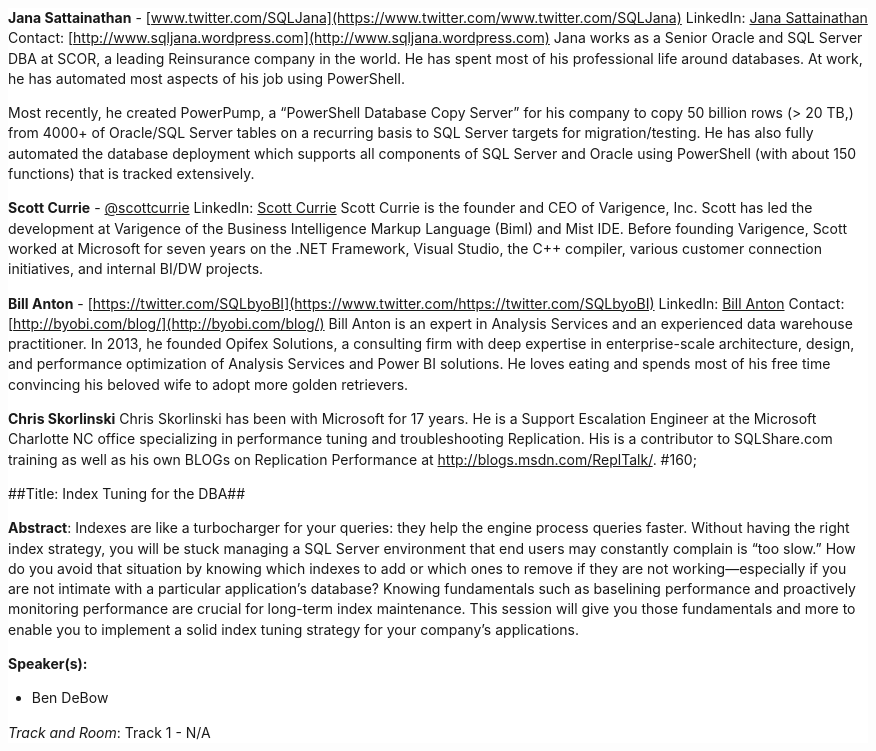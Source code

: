 **Jana Sattainathan**  - [www.twitter.com/SQLJana](https://www.twitter.com/www.twitter.com/SQLJana)
LinkedIn: [Jana Sattainathan](https://www.linkedin.com/pub/janakiraman-jana-sattainathan/a/a07/b95)
Contact: [http://www.sqljana.wordpress.com](http://www.sqljana.wordpress.com)
Jana works as a Senior Oracle and SQL Server DBA at SCOR, a leading Reinsurance company in the world. He has spent most of his professional life around databases. At work, he has automated most aspects of his job using PowerShell. 

Most recently, he created PowerPump, a “PowerShell Database Copy Server” for his company to copy 50 billion rows (> 20 TB,) from 4000+ of Oracle/SQL Server tables on a recurring basis to SQL Server targets for migration/testing. He  has also fully automated the database deployment which supports all components of SQL Server and Oracle using PowerShell (with about 150 functions) that is tracked extensively.
 
**Scott Currie**  - [@scottcurrie](https://www.twitter.com/@scottcurrie)
LinkedIn: [Scott Currie](http://www.linkedin.com/profile/view?id=31625242)
Scott Currie is the founder and CEO of Varigence, Inc. Scott has led the development at Varigence of the Business Intelligence Markup Language (Biml) and Mist IDE. Before founding Varigence, Scott worked at Microsoft for seven years on the .NET Framework, Visual Studio, the C++ compiler, various customer connection initiatives, and internal BI/DW projects.
 
**Bill Anton**  - [https://twitter.com/SQLbyoBI](https://www.twitter.com/https://twitter.com/SQLbyoBI)
LinkedIn: [Bill Anton](http://www.linkedin.com/pub/bill-anton/12/526/4bb)
Contact: [http://byobi.com/blog/](http://byobi.com/blog/)
Bill Anton is an expert in Analysis Services and an experienced data warehouse practitioner. In 2013, he founded Opifex Solutions, a consulting firm with deep expertise in enterprise-scale architecture, design, and performance optimization of Analysis Services and Power BI solutions. He loves eating and spends most of his free time convincing his beloved wife to adopt more golden retrievers.
 
**Chris Skorlinski** 
Chris Skorlinski has been with Microsoft for 17 years. He is a Support Escalation Engineer at the Microsoft Charlotte NC office specializing in performance tuning and troubleshooting Replication. His is a contributor to SQLShare.com training as well as his own BLOGs on Replication Performance at http://blogs.msdn.com/ReplTalk/. 
#160;
 
 
 
 
##Title: Index Tuning for the DBA##
 
**Abstract**:
Indexes are like a turbocharger for your queries: they help the engine process queries faster. Without having the right index strategy, you will be stuck managing a SQL Server environment that end users may constantly complain is “too slow.” How do you avoid that situation by knowing which indexes to add or which ones to remove if they are not working—especially if you are not intimate with a particular application’s database? Knowing fundamentals such as baselining performance and proactively monitoring performance are crucial for long-term index maintenance. This session will give you those fundamentals and more to enable you to implement a solid index tuning strategy for your company’s applications.
 
**Speaker(s):**
- Ben DeBow
 
*Track and Room*: Track 1 - N/A
 